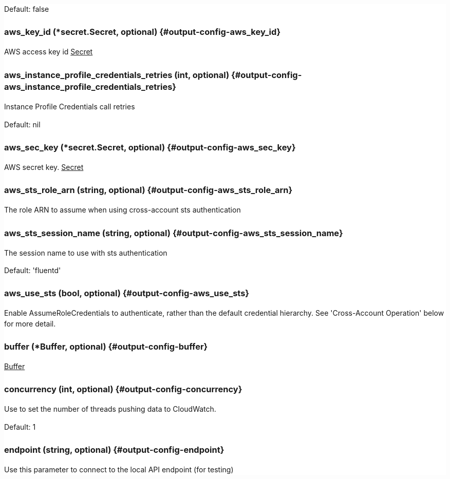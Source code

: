 Default: false

### aws_key_id (*secret.Secret, optional) {#output-config-aws_key_id}

AWS access key id [Secret](../secret/) 


### aws_instance_profile_credentials_retries (int, optional) {#output-config-aws_instance_profile_credentials_retries}

Instance Profile Credentials call retries

Default: nil

### aws_sec_key (*secret.Secret, optional) {#output-config-aws_sec_key}

AWS secret key. [Secret](../secret/) 


### aws_sts_role_arn (string, optional) {#output-config-aws_sts_role_arn}

The role ARN to assume when using cross-account sts authentication 


### aws_sts_session_name (string, optional) {#output-config-aws_sts_session_name}

The session name to use with sts authentication

Default: 'fluentd'

### aws_use_sts (bool, optional) {#output-config-aws_use_sts}

Enable AssumeRoleCredentials to authenticate, rather than the default credential hierarchy. See 'Cross-Account Operation' below for more detail. 


### buffer (*Buffer, optional) {#output-config-buffer}

[Buffer](../buffer/) 


### concurrency (int, optional) {#output-config-concurrency}

Use to set the number of threads pushing data to CloudWatch.

Default: 1

### endpoint (string, optional) {#output-config-endpoint}

Use this parameter to connect to the local API endpoint (for testing) 
